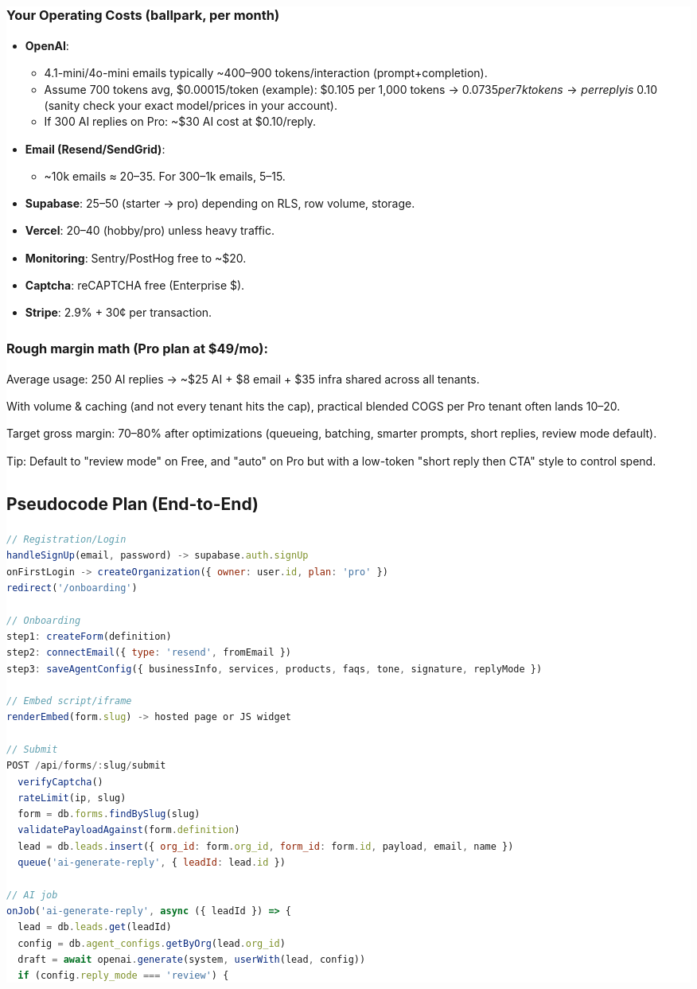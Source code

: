 ### Your Operating Costs (ballpark, per month)

- **OpenAI**:

  - 4.1-mini/4o-mini emails typically ~400–900 tokens/interaction (prompt+completion).
  - Assume 700 tokens avg, $0.00015/token (example): $0.105 per 1,000 tokens → $0.0735 per 7k tokens → per reply is ~$0.10 (sanity check your exact model/prices in your account).
  - If 300 AI replies on Pro: ~$30 AI cost at $0.10/reply.

- **Email (Resend/SendGrid)**:

  - ~10k emails ≈ $20–$35. For 300–1k emails, $5–$15.

- **Supabase**: $25–$50 (starter → pro) depending on RLS, row volume, storage.

- **Vercel**: $20–$40 (hobby/pro) unless heavy traffic.

- **Monitoring**: Sentry/PostHog free to ~$20.

- **Captcha**: reCAPTCHA free (Enterprise $).

- **Stripe**: 2.9% + 30¢ per transaction.

### Rough margin math (Pro plan at $49/mo):

Average usage: 250 AI replies → ~$25 AI + $8 email + $35 infra shared across all tenants.

With volume & caching (and not every tenant hits the cap), practical blended COGS per Pro tenant often lands $10–$20.

Target gross margin: 70–80% after optimizations (queueing, batching, smarter prompts, short replies, review mode default).

Tip: Default to "review mode" on Free, and "auto" on Pro but with a low-token "short reply then CTA" style to control spend.

## Pseudocode Plan (End-to-End)

```javascript
// Registration/Login
handleSignUp(email, password) -> supabase.auth.signUp
onFirstLogin -> createOrganization({ owner: user.id, plan: 'pro' })
redirect('/onboarding')

// Onboarding
step1: createForm(definition)
step2: connectEmail({ type: 'resend', fromEmail })
step3: saveAgentConfig({ businessInfo, services, products, faqs, tone, signature, replyMode })

// Embed script/iframe
renderEmbed(form.slug) -> hosted page or JS widget

// Submit
POST /api/forms/:slug/submit
  verifyCaptcha()
  rateLimit(ip, slug)
  form = db.forms.findBySlug(slug)
  validatePayloadAgainst(form.definition)
  lead = db.leads.insert({ org_id: form.org_id, form_id: form.id, payload, email, name })
  queue('ai-generate-reply', { leadId: lead.id })

// AI job
onJob('ai-generate-reply', async ({ leadId }) => {
  lead = db.leads.get(leadId)
  config = db.agent_configs.getByOrg(lead.org_id)
  draft = await openai.generate(system, userWith(lead, config))
  if (config.reply_mode === 'review') {
```